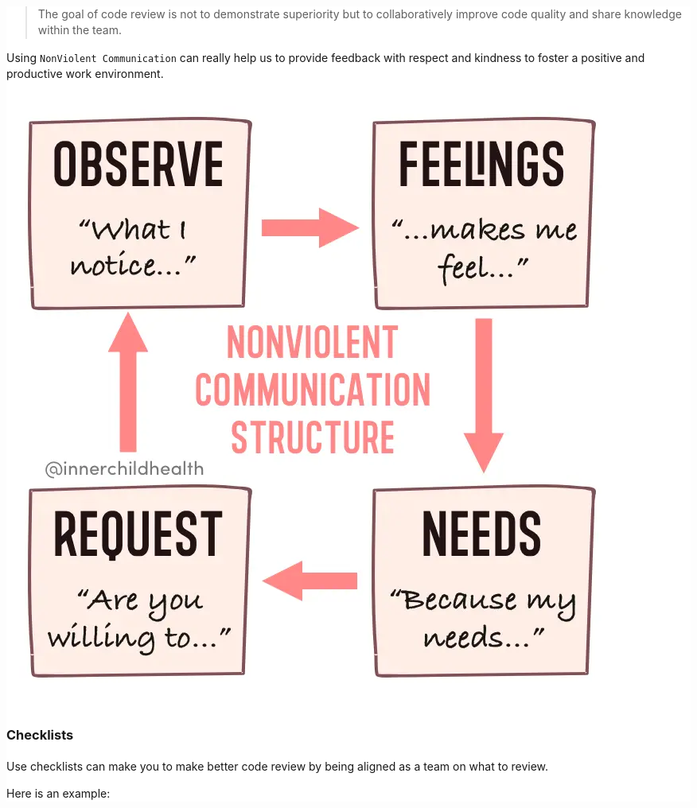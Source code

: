 > The goal of code review is not to demonstrate superiority but to collaboratively improve code quality and share knowledge within the team. 

Using `NonViolent Communication` can really help us to provide feedback with respect and kindness to foster a positive and productive work environment.

![NonViolent Communication](img/nvc.webp)

### Checklists
Use checklists can make you to make better code review by being aligned as a team on what to review.

Here is an example:
